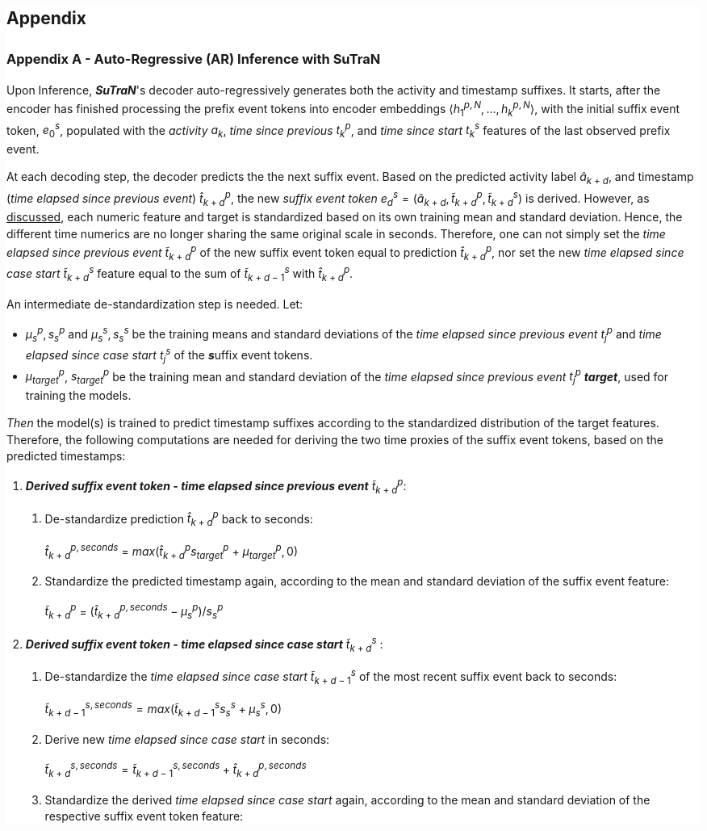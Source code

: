 ## Appendix 
### Appendix A - Auto-Regressive (AR) Inference with **SuTraN**
Upon Inference, ***SuTraN***'s decoder auto-regressively generates both the activity and timestamp suffixes. 
It starts, after the encoder has finished processing the prefix event tokens into encoder embeddings $\langle h^{p,N}_{1}, \dots, h^{p,N}_k \rangle$, with the initial suffix event token, $e_0^s$, populated with the *activity* $a_k$, *time since previous* $t_k^p$, and *time since start* $t_k^s$ features of the last observed prefix event. 

At each decoding step, the decoder predicts the the next suffix event. Based on the predicted activity label $\hat{a} _ {k+d}$, and timestamp (*time elapsed since previous event*) $\hat{t} _ {k+d}^p$, the new *suffix event token* $e_d^s = (\tilde{a} _ {k+d}, \tilde{t} _ {k+d}^p, \tilde{t} _ {k+d}^s)$ is derived. However, as [discussed](#6-preprocessing-numerical-features--targets), each numeric feature and target is standardized based on its own training mean and standard deviation. Hence, the different time numerics are no longer sharing the same original scale in seconds. Therefore, one can not simply set the *time elapsed since previous event* $\tilde{t} _ {k+d}^p$ of the new suffix event token equal to prediction $\hat{t} _ {k+d}^p$, nor set the new *time elapsed since case start* $\tilde{t} _ {k+d}^s$ feature equal to the sum of $\tilde{t} _ {k+d-1}^s$ with $\hat{t} _ {k+d}^p$. 

An intermediate de-standardization step is needed. Let: 
- $\mu^p_s, s^p_s$ and $\mu^s_s, s^s_s$ be the training means and standard deviations of the *time elapsed since previous event* $t_j^p$ and *time elapsed since case start* $t_j^s$ of the ***s***uffix event tokens. 
- $\mu^p_{\mathit{target}}$, $s^p_{\mathit{target}}$ be the training mean and standard deviation of the *time elapsed since previous event* $t_j^p$ ***target***, used for training the models. 

*Then* the model(s) is trained to predict timestamp suffixes according to the standardized distribution of the target features. Therefore, the following computations are needed for deriving the two time proxies of the suffix event tokens, based on the predicted timestamps: 

1. ***Derived suffix event token - time elapsed since previous event*** $\tilde{t} _ {k+d}^p$:
   1. De-standardize prediction $\hat{t}_{k+d}^p$ back to seconds: 
   
      $\hat{t} _ {k+d}^{p, \mathit{seconds}}$ = $\mathit{max}  (\hat{t} _ {k+d}^p s^p_{\mathit{target}} \ + \ \mu^p_{\mathit{target}}, 0)$ 

   1. Standardize the predicted timestamp again, according to the mean and standard deviation of the suffix event feature: 
   
      $\tilde{t} _ {k+d}^p$ = $(\hat{t} _ {k+d}^{p, \mathit{seconds}}- \mu^p_s) / s^p_s$

1. ***Derived suffix event token - time elapsed since case start*** $\tilde{t} _ {k+d}^s$ :
   1. De-standardize the *time elapsed since case start* $\tilde{t} _ {k+d-1}^s$ of the most recent suffix event back to seconds: 

      $\tilde{t} _ {k+d-1}^{s, \mathit{seconds}} = \mathit{max} ( \tilde{t} _ {k+d-1}^s s^s_s + \mu^s_s, 0)$

   1. Derive new *time elapsed since case start* in seconds: 

      $\tilde{t} _ {k+d}^{s, \mathit{seconds}} = \tilde{t} _ {k+d-1}^{s, \mathit{seconds}} + \hat{t} _ {k+d}^{p, \mathit{seconds}}$

   1. Standardize the derived *time elapsed since case start* again, according to the mean and standard deviation of the respective suffix event token feature: 
